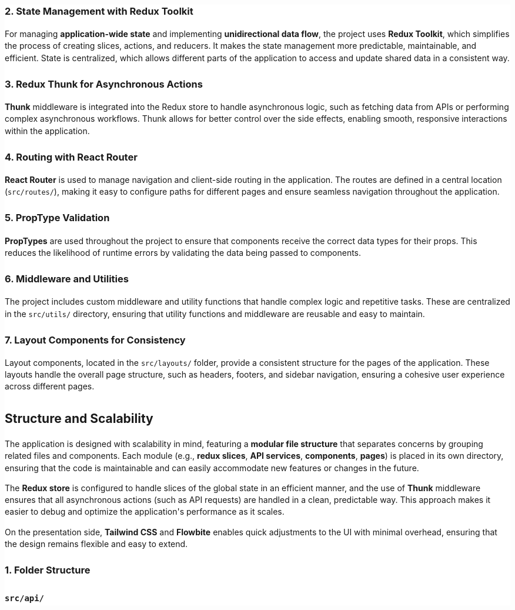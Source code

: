 ### 2. **State Management with Redux Toolkit**
   For managing **application-wide state** and implementing **unidirectional data flow**, the project uses **Redux Toolkit**, which simplifies the process of creating slices, actions, and reducers. It makes the state management more predictable, maintainable, and efficient. State is centralized, which allows different parts of the application to access and update shared data in a consistent way.

### 3. **Redux Thunk for Asynchronous Actions**
   **Thunk** middleware is integrated into the Redux store to handle asynchronous logic, such as fetching data from APIs or performing complex asynchronous workflows. Thunk allows for better control over the side effects, enabling smooth, responsive interactions within the application.

### 4. **Routing with React Router**
   **React Router** is used to manage navigation and client-side routing in the application. The routes are defined in a central location (`src/routes/`), making it easy to configure paths for different pages and ensure seamless navigation throughout the application.

### 5. **PropType Validation**
   **PropTypes** are used throughout the project to ensure that components receive the correct data types for their props. This reduces the likelihood of runtime errors by validating the data being passed to components.

### 6. **Middleware and Utilities**
   The project includes custom middleware and utility functions that handle complex logic and repetitive tasks. These are centralized in the `src/utils/` directory, ensuring that utility functions and middleware are reusable and easy to maintain.

### 7. **Layout Components for Consistency**
   Layout components, located in the `src/layouts/` folder, provide a consistent structure for the pages of the application. These layouts handle the overall page structure, such as headers, footers, and sidebar navigation, ensuring a cohesive user experience across different pages.

## Structure and Scalability

The application is designed with scalability in mind, featuring a **modular file structure** that separates concerns by grouping related files and components. Each module (e.g., **redux slices**, **API services**, **components**, **pages**) is placed in its own directory, ensuring that the code is maintainable and can easily accommodate new features or changes in the future.

The **Redux store** is configured to handle slices of the global state in an efficient manner, and the use of **Thunk** middleware ensures that all asynchronous actions (such as API requests) are handled in a clean, predictable way. This approach makes it easier to debug and optimize the application's performance as it scales.

On the presentation side, **Tailwind CSS** and **Flowbite** enables quick adjustments to the UI with minimal overhead, ensuring that the design remains flexible and easy to extend.

### 1. Folder Structure

### `src/api/`
